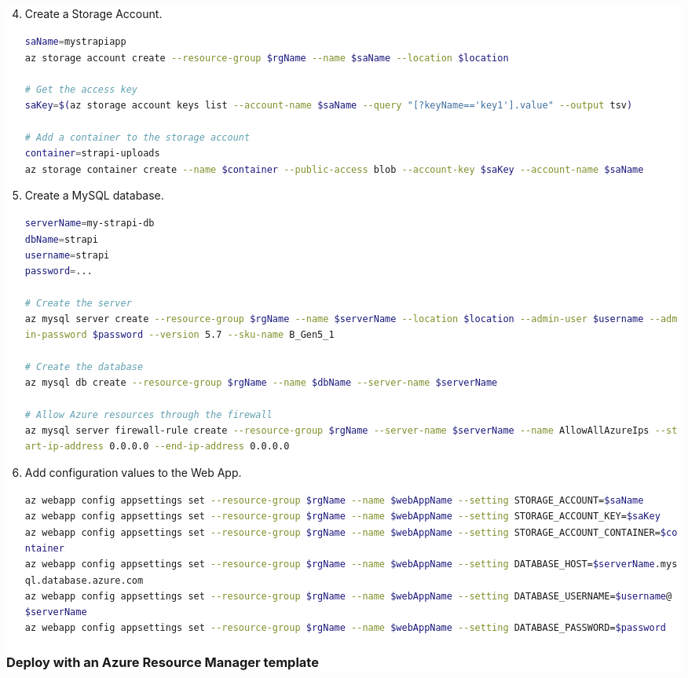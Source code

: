 4. Create a Storage Account.

   ```bash
   saName=mystrapiapp
   az storage account create --resource-group $rgName --name $saName --location $location

   # Get the access key
   saKey=$(az storage account keys list --account-name $saName --query "[?keyName=='key1'].value" --output tsv)

   # Add a container to the storage account
   container=strapi-uploads
   az storage container create --name $container --public-access blob --account-key $saKey --account-name $saName
   ```

5. Create a MySQL database.

   ```bash
   serverName=my-strapi-db
   dbName=strapi
   username=strapi
   password=...

   # Create the server
   az mysql server create --resource-group $rgName --name $serverName --location $location --admin-user $username --admin-password $password --version 5.7 --sku-name B_Gen5_1

   # Create the database
   az mysql db create --resource-group $rgName --name $dbName --server-name $serverName

   # Allow Azure resources through the firewall
   az mysql server firewall-rule create --resource-group $rgName --server-name $serverName --name AllowAllAzureIps --start-ip-address 0.0.0.0 --end-ip-address 0.0.0.0
   ```

6. Add configuration values to the Web App.

   ```bash
   az webapp config appsettings set --resource-group $rgName --name $webAppName --setting STORAGE_ACCOUNT=$saName
   az webapp config appsettings set --resource-group $rgName --name $webAppName --setting STORAGE_ACCOUNT_KEY=$saKey
   az webapp config appsettings set --resource-group $rgName --name $webAppName --setting STORAGE_ACCOUNT_CONTAINER=$container
   az webapp config appsettings set --resource-group $rgName --name $webAppName --setting DATABASE_HOST=$serverName.mysql.database.azure.com
   az webapp config appsettings set --resource-group $rgName --name $webAppName --setting DATABASE_USERNAME=$username@$serverName
   az webapp config appsettings set --resource-group $rgName --name $webAppName --setting DATABASE_PASSWORD=$password
   ```

### Deploy with an Azure Resource Manager template
